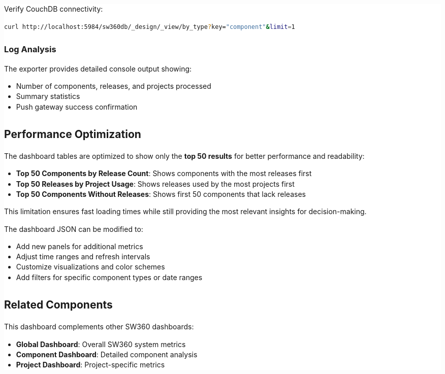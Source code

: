 Verify CouchDB connectivity:
```bash
curl http://localhost:5984/sw360db/_design/_view/by_type?key="component"&limit=1
```

### Log Analysis

The exporter provides detailed console output showing:
- Number of components, releases, and projects processed
- Summary statistics
- Push gateway success confirmation

## Performance Optimization

The dashboard tables are optimized to show only the **top 50 results** for better performance and readability:

- **Top 50 Components by Release Count**: Shows components with the most releases first
- **Top 50 Releases by Project Usage**: Shows releases used by the most projects first  
- **Top 50 Components Without Releases**: Shows first 50 components that lack releases

This limitation ensures fast loading times while still providing the most relevant insights for decision-making.

The dashboard JSON can be modified to:
- Add new panels for additional metrics
- Adjust time ranges and refresh intervals  
- Customize visualizations and color schemes
- Add filters for specific component types or date ranges

## Related Components

This dashboard complements other SW360 dashboards:
- **Global Dashboard**: Overall SW360 system metrics
- **Component Dashboard**: Detailed component analysis
- **Project Dashboard**: Project-specific metrics
